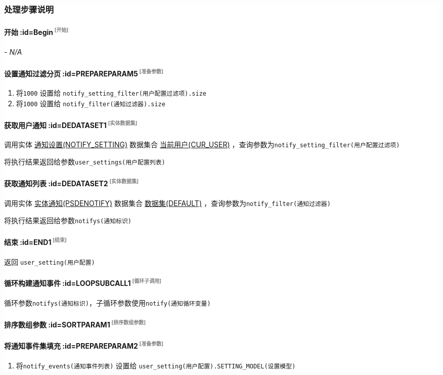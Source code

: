 
### 处理步骤说明

#### 开始 :id=Begin<sup class="footnote-symbol"> <font color=gray size=1>[开始]</font></sup>



*- N/A*
#### 设置通知过滤分页 :id=PREPAREPARAM5<sup class="footnote-symbol"> <font color=gray size=1>[准备参数]</font></sup>



1. 将`1000` 设置给  `notify_setting_filter(用户配置过滤项).size`
2. 将`1000` 设置给  `notify_filter(通知过滤器).size`

#### 获取用户通知 :id=DEDATASET1<sup class="footnote-symbol"> <font color=gray size=1>[实体数据集]</font></sup>



调用实体 [通知设置(NOTIFY_SETTING)](module/Base/notify_setting.md) 数据集合 [当前用户(CUR_USER)](module/Base/notify_setting#数据集合) ，查询参数为`notify_setting_filter(用户配置过滤项)`

将执行结果返回给参数`user_settings(用户配置列表)`

#### 获取通知列表 :id=DEDATASET2<sup class="footnote-symbol"> <font color=gray size=1>[实体数据集]</font></sup>



调用实体 [实体通知(PSDENOTIFY)](module/extension/PSDENotify.md) 数据集合 [数据集(DEFAULT)](module/extension/PSDENotify#数据集合) ，查询参数为`notify_filter(通知过滤器)`

将执行结果返回给参数`notifys(通知标识)`

#### 结束 :id=END1<sup class="footnote-symbol"> <font color=gray size=1>[结束]</font></sup>



返回 `user_setting(用户配置)`

#### 循环构建通知事件 :id=LOOPSUBCALL1<sup class="footnote-symbol"> <font color=gray size=1>[循环子调用]</font></sup>



循环参数`notifys(通知标识)`，子循环参数使用`notify(通知循环变量)`
#### 排序数组参数 :id=SORTPARAM1<sup class="footnote-symbol"> <font color=gray size=1>[排序数组参数]</font></sup>




#### 将通知事件集填充 :id=PREPAREPARAM2<sup class="footnote-symbol"> <font color=gray size=1>[准备参数]</font></sup>



1. 将`notify_events(通知事件列表)` 设置给  `user_setting(用户配置).SETTING_MODEL(设置模型)`

